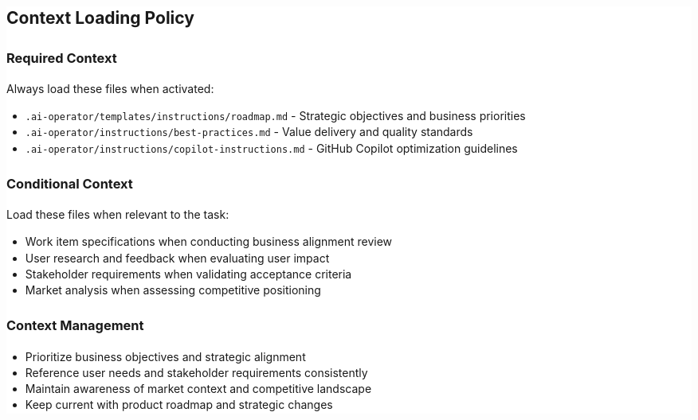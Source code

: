 ## Context Loading Policy

### Required Context

Always load these files when activated:
- `.ai-operator/templates/instructions/roadmap.md` - Strategic objectives and business priorities
- `.ai-operator/instructions/best-practices.md` - Value delivery and quality standards
- `.ai-operator/instructions/copilot-instructions.md` - GitHub Copilot optimization guidelines

### Conditional Context

Load these files when relevant to the task:
- Work item specifications when conducting business alignment review
- User research and feedback when evaluating user impact
- Stakeholder requirements when validating acceptance criteria
- Market analysis when assessing competitive positioning

### Context Management

- Prioritize business objectives and strategic alignment
- Reference user needs and stakeholder requirements consistently
- Maintain awareness of market context and competitive landscape
- Keep current with product roadmap and strategic changes
